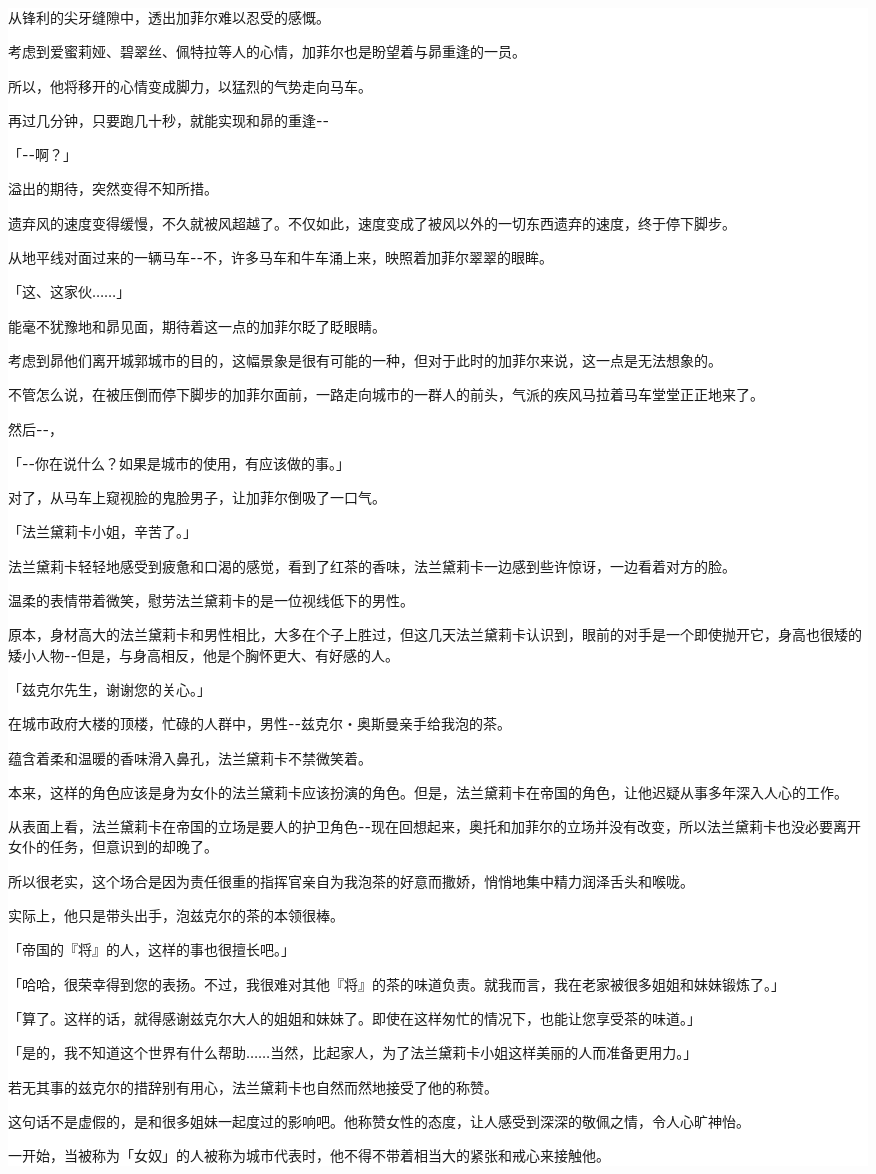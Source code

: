 从锋利的尖牙缝隙中，透出加菲尔难以忍受的感慨。

考虑到爱蜜莉娅、碧翠丝、佩特拉等人的心情，加菲尔也是盼望着与昴重逢的一员。

所以，他将移开的心情变成脚力，以猛烈的气势走向马车。

再过几分钟，只要跑几十秒，就能实现和昴的重逢--

「--啊？」

溢出的期待，突然变得不知所措。

遗弃风的速度变得缓慢，不久就被风超越了。不仅如此，速度变成了被风以外的一切东西遗弃的速度，终于停下脚步。

从地平线对面过来的一辆马车--不，许多马车和牛车涌上来，映照着加菲尔翠翠的眼眸。

「这、这家伙……」

能毫不犹豫地和昴见面，期待着这一点的加菲尔眨了眨眼睛。

考虑到昴他们离开城郭城市的目的，这幅景象是很有可能的一种，但对于此时的加菲尔来说，这一点是无法想象的。

不管怎么说，在被压倒而停下脚步的加菲尔面前，一路走向城市的一群人的前头，气派的疾风马拉着马车堂堂正正地来了。

然后--，

「--你在说什么？如果是城市的使用，有应该做的事。」

对了，从马车上窥视脸的鬼脸男子，让加菲尔倒吸了一口气。

「法兰黛莉卡小姐，辛苦了。」

法兰黛莉卡轻轻地感受到疲惫和口渴的感觉，看到了红茶的香味，法兰黛莉卡一边感到些许惊讶，一边看着对方的脸。

温柔的表情带着微笑，慰劳法兰黛莉卡的是一位视线低下的男性。

原本，身材高大的法兰黛莉卡和男性相比，大多在个子上胜过，但这几天法兰黛莉卡认识到，眼前的对手是一个即使抛开它，身高也很矮的矮小人物--但是，与身高相反，他是个胸怀更大、有好感的人。

「兹克尔先生，谢谢您的关心。」

在城市政府大楼的顶楼，忙碌的人群中，男性--兹克尔・奥斯曼亲手给我泡的茶。

蕴含着柔和温暖的香味滑入鼻孔，法兰黛莉卡不禁微笑着。

本来，这样的角色应该是身为女仆的法兰黛莉卡应该扮演的角色。但是，法兰黛莉卡在帝国的角色，让他迟疑从事多年深入人心的工作。

从表面上看，法兰黛莉卡在帝国的立场是要人的护卫角色--现在回想起来，奥托和加菲尔的立场并没有改变，所以法兰黛莉卡也没必要离开女仆的任务，但意识到的却晚了。

所以很老实，这个场合是因为责任很重的指挥官亲自为我泡茶的好意而撒娇，悄悄地集中精力润泽舌头和喉咙。

实际上，他只是带头出手，泡兹克尔的茶的本领很棒。

「帝国的『将』的人，这样的事也很擅长吧。」

「哈哈，很荣幸得到您的表扬。不过，我很难对其他『将』的茶的味道负责。就我而言，我在老家被很多姐姐和妹妹锻炼了。」

「算了。这样的话，就得感谢兹克尔大人的姐姐和妹妹了。即使在这样匆忙的情况下，也能让您享受茶的味道。」

「是的，我不知道这个世界有什么帮助……当然，比起家人，为了法兰黛莉卡小姐这样美丽的人而准备更用力。」

若无其事的兹克尔的措辞别有用心，法兰黛莉卡也自然而然地接受了他的称赞。

这句话不是虚假的，是和很多姐妹一起度过的影响吧。他称赞女性的态度，让人感受到深深的敬佩之情，令人心旷神怡。

一开始，当被称为「女奴」的人被称为城市代表时，他不得不带着相当大的紧张和戒心来接触他。
